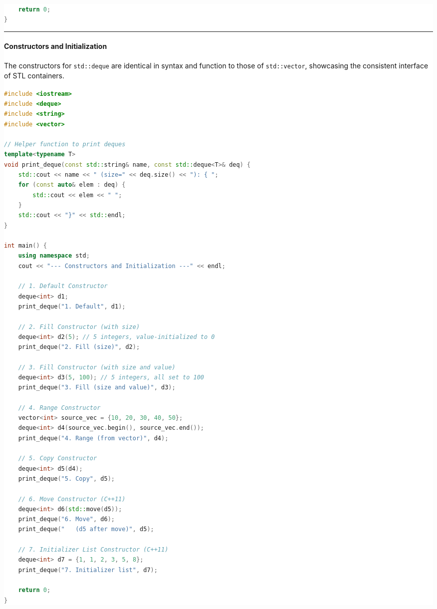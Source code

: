 ```cpp
    return 0;
}
```

-----

#### Constructors and Initialization

The constructors for `std::deque` are identical in syntax and function to those of `std::vector`, showcasing the consistent interface of STL containers.

```cpp
#include <iostream>
#include <deque>
#include <string>
#include <vector>

// Helper function to print deques
template<typename T>
void print_deque(const std::string& name, const std::deque<T>& deq) {
    std::cout << name << " (size=" << deq.size() << "): { ";
    for (const auto& elem : deq) {
        std::cout << elem << " ";
    }
    std::cout << "}" << std::endl;
}

int main() {
    using namespace std;
    cout << "--- Constructors and Initialization ---" << endl;

    // 1. Default Constructor
    deque<int> d1;
    print_deque("1. Default", d1);

    // 2. Fill Constructor (with size)
    deque<int> d2(5); // 5 integers, value-initialized to 0
    print_deque("2. Fill (size)", d2);

    // 3. Fill Constructor (with size and value)
    deque<int> d3(5, 100); // 5 integers, all set to 100
    print_deque("3. Fill (size and value)", d3);

    // 4. Range Constructor
    vector<int> source_vec = {10, 20, 30, 40, 50};
    deque<int> d4(source_vec.begin(), source_vec.end());
    print_deque("4. Range (from vector)", d4);

    // 5. Copy Constructor
    deque<int> d5(d4);
    print_deque("5. Copy", d5);

    // 6. Move Constructor (C++11)
    deque<int> d6(std::move(d5));
    print_deque("6. Move", d6);
    print_deque("   (d5 after move)", d5);

    // 7. Initializer List Constructor (C++11)
    deque<int> d7 = {1, 1, 2, 3, 5, 8};
    print_deque("7. Initializer list", d7);

    return 0;
}
```
